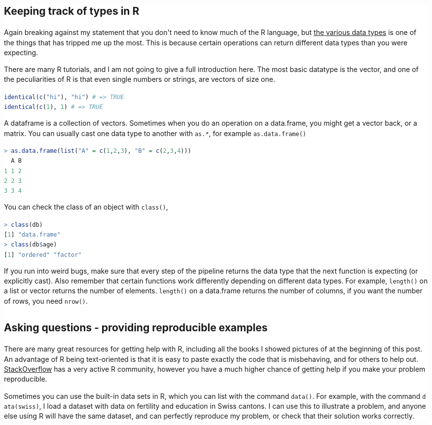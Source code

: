 ## Keeping track of types in R

Again breaking against my statement that you don't need to know much of the R language, but [the various data types](http://www.statmethods.net/input/datatypes.html) is one of the things that has tripped me up the most. This is because certain operations can return different data types than you were expecting.

There are many R tutorials, and I am not going to give a full introduction here. The most basic datatype is the vector, and one of the peculiarities of R is that even single numbers or strings, are vectors of size one.

```r
identical(c("hi"), "hi") # => TRUE
identical(c(1), 1) # => TRUE
```

A dataframe is a collection of vectors. Sometimes when you do an operation on a data.frame, you might get a vector back, or a matrix. You can usually cast one data type to another with `as.*`, for example `as.data.frame()`

```r
> as.data.frame(list("A" = c(1,2,3), "B" = c(2,3,4)))
  A B
1 1 2
2 2 3
3 3 4
```

You can check the class of an object with `class()`,

```r
> class(db)
[1] "data.frame"
> class(db$age)
[1] "ordered" "factor"
```

If you run into weird bugs, make sure that every step of the pipeline returns the data type that the next function is expecting (or explicitly cast). Also remember that certain functions work differently depending on different data types. For example, `length()` on a list or vector returns the number of elements. `length()` on a data.frame returns the number of columns, if you want the number of rows, you need `nrow()`.

## Asking questions - providing reproducible examples

There are many great resources for getting help with R, including all the books I showed pictures of at the beginning of this post. An advantage of R being text-oriented is that it is easy to paste exactly the code that is misbehaving, and for others to help out. [StackOverflow](http://stackoverflow.com/questions/tagged/r) has a very active R community, however you have a much higher chance of getting help if you make your problem reproducible.

Sometimes you can use the built-in data sets in R, which you can list with the command `data()`. For example, with the command `data(swiss)`, I load a dataset with data on fertility and education in Swiss cantons. I can use this to illustrate a problem, and anyone else using R will have the same dataset, and can perfectly reproduce my problem, or check that their solution works correctly.
